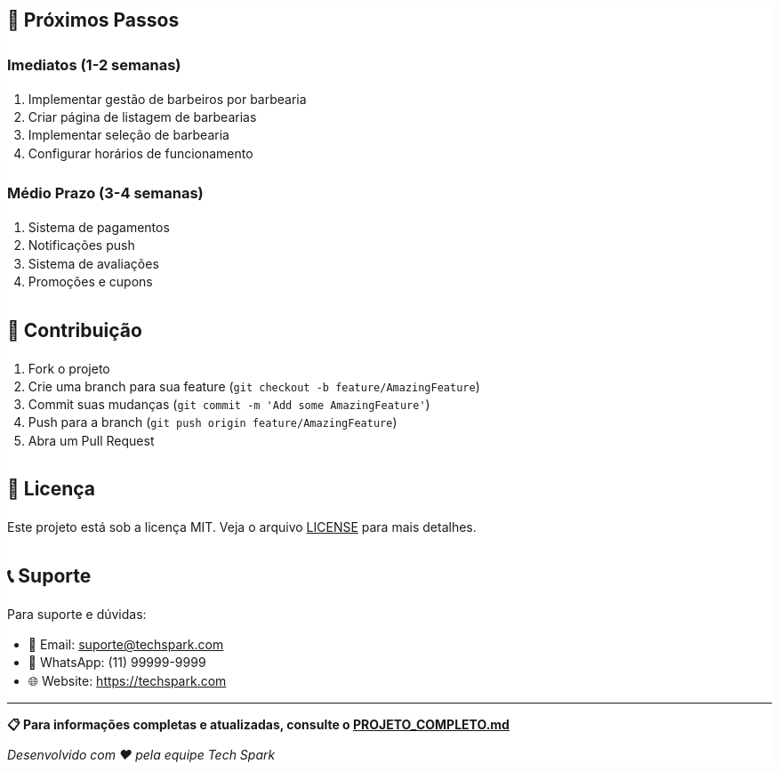 ## 🎯 **Próximos Passos**

### **Imediatos (1-2 semanas)**
1. Implementar gestão de barbeiros por barbearia
2. Criar página de listagem de barbearias
3. Implementar seleção de barbearia
4. Configurar horários de funcionamento

### **Médio Prazo (3-4 semanas)**
1. Sistema de pagamentos
2. Notificações push
3. Sistema de avaliações
4. Promoções e cupons

## 🤝 **Contribuição**

1. Fork o projeto
2. Crie uma branch para sua feature (`git checkout -b feature/AmazingFeature`)
3. Commit suas mudanças (`git commit -m 'Add some AmazingFeature'`)
4. Push para a branch (`git push origin feature/AmazingFeature`)
5. Abra um Pull Request

## 📄 **Licença**

Este projeto está sob a licença MIT. Veja o arquivo [LICENSE](LICENSE) para mais detalhes.

## 📞 **Suporte**

Para suporte e dúvidas:
- 📧 Email: suporte@techspark.com
- 📱 WhatsApp: (11) 99999-9999
- 🌐 Website: https://techspark.com

---

**📋 Para informações completas e atualizadas, consulte o [PROJETO_COMPLETO.md](./PROJETO_COMPLETO.md)**

*Desenvolvido com ❤️ pela equipe Tech Spark*
